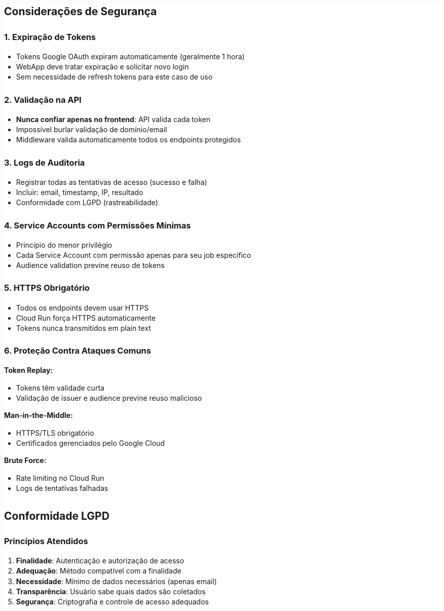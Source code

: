 ## Considerações de Segurança

### 1. Expiração de Tokens
- Tokens Google OAuth expiram automaticamente (geralmente 1 hora)
- WebApp deve tratar expiração e solicitar novo login
- Sem necessidade de refresh tokens para este caso de uso

### 2. Validação na API
- **Nunca confiar apenas no frontend**: API valida cada token
- Impossível burlar validação de domínio/email
- Middleware valida automaticamente todos os endpoints protegidos

### 3. Logs de Auditoria
- Registrar todas as tentativas de acesso (sucesso e falha)
- Incluir: email, timestamp, IP, resultado
- Conformidade com LGPD (rastreabilidade)

### 4. Service Accounts com Permissões Mínimas
- Princípio do menor privilégio
- Cada Service Account com permissão apenas para seu job específico
- Audience validation previne reuso de tokens

### 5. HTTPS Obrigatório
- Todos os endpoints devem usar HTTPS
- Cloud Run força HTTPS automaticamente
- Tokens nunca transmitidos em plain text

### 6. Proteção Contra Ataques Comuns

**Token Replay:**
- Tokens têm validade curta
- Validação de issuer e audience previne reuso malicioso

**Man-in-the-Middle:**
- HTTPS/TLS obrigatório
- Certificados gerenciados pelo Google Cloud

**Brute Force:**
- Rate limiting no Cloud Run
- Logs de tentativas falhadas

## Conformidade LGPD

### Princípios Atendidos

1. **Finalidade**: Autenticação e autorização de acesso
2. **Adequação**: Método compatível com a finalidade
3. **Necessidade**: Mínimo de dados necessários (apenas email)
4. **Transparência**: Usuário sabe quais dados são coletados
5. **Segurança**: Criptografia e controle de acesso adequados
